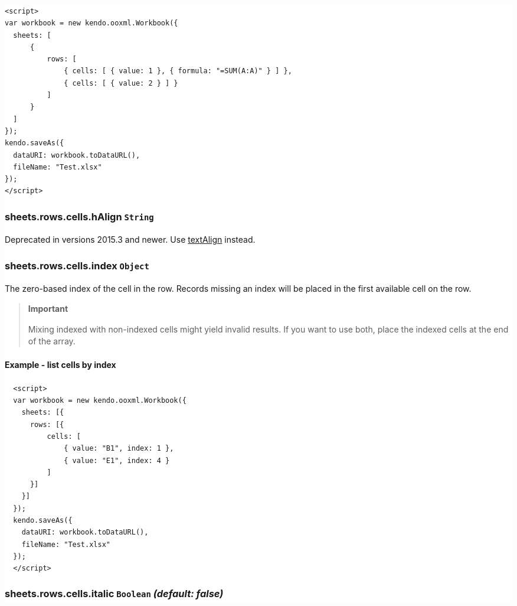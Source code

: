     <script>
    var workbook = new kendo.ooxml.Workbook({
      sheets: [
          {
              rows: [
                  { cells: [ { value: 1 }, { formula: "=SUM(A:A)" } ] },
                  { cells: [ { value: 2 } ] }
              ]
          }
      ]
    });
    kendo.saveAs({
      dataURI: workbook.toDataURL(),
      fileName: "Test.xlsx"
    });
    </script>

### sheets.rows.cells.hAlign `String`

Deprecated in versions 2015.3 and newer. Use [textAlign](/api/javascript/ooxml/workbook#configuration-sheets.rows.cells.textAlign) instead.

### sheets.rows.cells.index `Object`
The zero-based index of the cell in the row.
Records missing an index will be placed in the first available cell on the row.

> **Important**
>
> Mixing indexed with non-indexed cells might yield invalid results.
> If you want to use both, place the indexed cells at the end of the array.

#### Example - list cells by index

      <script>
      var workbook = new kendo.ooxml.Workbook({
        sheets: [{
          rows: [{
              cells: [
                  { value: "B1", index: 1 },
                  { value: "E1", index: 4 }
              ]
          }]
        }]
      });
      kendo.saveAs({
        dataURI: workbook.toDataURL(),
        fileName: "Test.xlsx"
      });
      </script>

### sheets.rows.cells.italic `Boolean` *(default: false)*
